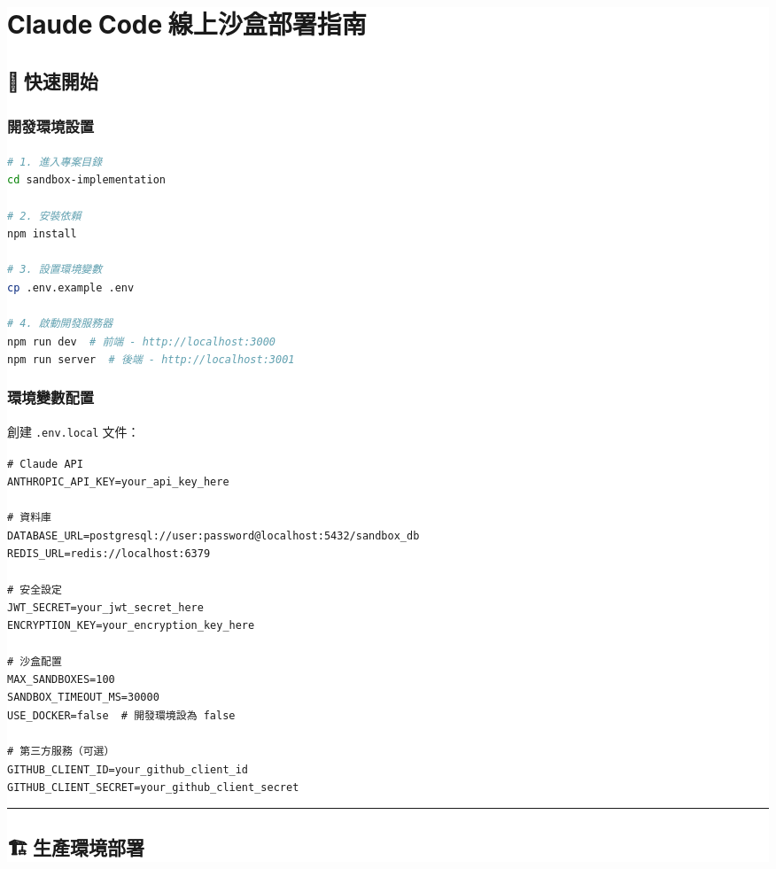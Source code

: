 # Claude Code 線上沙盒部署指南

## 🚀 快速開始

### 開發環境設置

```bash
# 1. 進入專案目錄
cd sandbox-implementation

# 2. 安裝依賴
npm install

# 3. 設置環境變數
cp .env.example .env

# 4. 啟動開發服務器
npm run dev  # 前端 - http://localhost:3000
npm run server  # 後端 - http://localhost:3001
```

### 環境變數配置

創建 `.env.local` 文件：

```env
# Claude API
ANTHROPIC_API_KEY=your_api_key_here

# 資料庫
DATABASE_URL=postgresql://user:password@localhost:5432/sandbox_db
REDIS_URL=redis://localhost:6379

# 安全設定
JWT_SECRET=your_jwt_secret_here
ENCRYPTION_KEY=your_encryption_key_here

# 沙盒配置
MAX_SANDBOXES=100
SANDBOX_TIMEOUT_MS=30000
USE_DOCKER=false  # 開發環境設為 false

# 第三方服務（可選）
GITHUB_CLIENT_ID=your_github_client_id
GITHUB_CLIENT_SECRET=your_github_client_secret
```

---

## 🏗️ 生產環境部署
